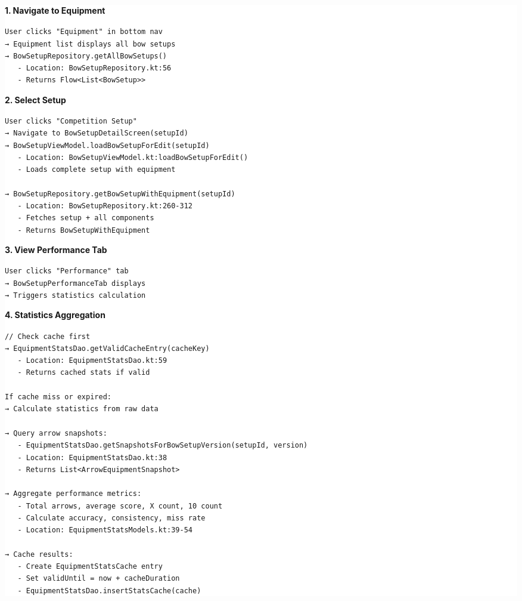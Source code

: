 **1. Navigate to Equipment**
```
User clicks "Equipment" in bottom nav
→ Equipment list displays all bow setups
→ BowSetupRepository.getAllBowSetups()
   - Location: BowSetupRepository.kt:56
   - Returns Flow<List<BowSetup>>
```

**2. Select Setup**
```
User clicks "Competition Setup"
→ Navigate to BowSetupDetailScreen(setupId)
→ BowSetupViewModel.loadBowSetupForEdit(setupId)
   - Location: BowSetupViewModel.kt:loadBowSetupForEdit()
   - Loads complete setup with equipment
   
→ BowSetupRepository.getBowSetupWithEquipment(setupId)
   - Location: BowSetupRepository.kt:260-312
   - Fetches setup + all components
   - Returns BowSetupWithEquipment
```

**3. View Performance Tab**
```
User clicks "Performance" tab
→ BowSetupPerformanceTab displays
→ Triggers statistics calculation
```

**4. Statistics Aggregation**
```
// Check cache first
→ EquipmentStatsDao.getValidCacheEntry(cacheKey)
   - Location: EquipmentStatsDao.kt:59
   - Returns cached stats if valid
   
If cache miss or expired:
→ Calculate statistics from raw data
   
→ Query arrow snapshots:
   - EquipmentStatsDao.getSnapshotsForBowSetupVersion(setupId, version)
   - Location: EquipmentStatsDao.kt:38
   - Returns List<ArrowEquipmentSnapshot>
   
→ Aggregate performance metrics:
   - Total arrows, average score, X count, 10 count
   - Calculate accuracy, consistency, miss rate
   - Location: EquipmentStatsModels.kt:39-54
   
→ Cache results:
   - Create EquipmentStatsCache entry
   - Set validUntil = now + cacheDuration
   - EquipmentStatsDao.insertStatsCache(cache)
```
